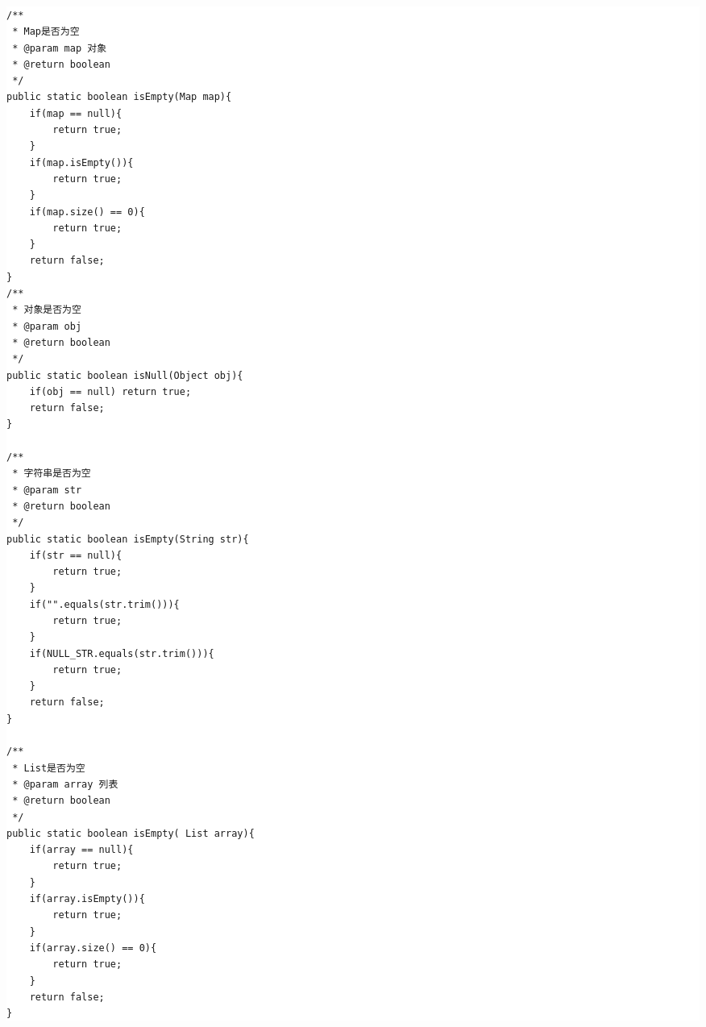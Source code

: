     /**
     * Map是否为空
     * @param map 对象
     * @return boolean
     */
    public static boolean isEmpty(Map map){
        if(map == null){
            return true;
        }
        if(map.isEmpty()){
            return true;
        }
        if(map.size() == 0){
            return true;
        }
        return false;
    }
    /**
     * 对象是否为空
     * @param obj
     * @return boolean
     */
    public static boolean isNull(Object obj){
        if(obj == null) return true;
        return false;
    }

    /**
     * 字符串是否为空
     * @param str
     * @return boolean
     */
    public static boolean isEmpty(String str){
        if(str == null){
            return true;
        }
        if("".equals(str.trim())){
            return true;
        }
        if(NULL_STR.equals(str.trim())){
            return true;
        }
        return false;
    }

    /**
     * List是否为空
     * @param array 列表
     * @return boolean
     */
    public static boolean isEmpty( List array){
        if(array == null){
            return true;
        }
        if(array.isEmpty()){
            return true;
        }
        if(array.size() == 0){
            return true;
        }
        return false;
    }
